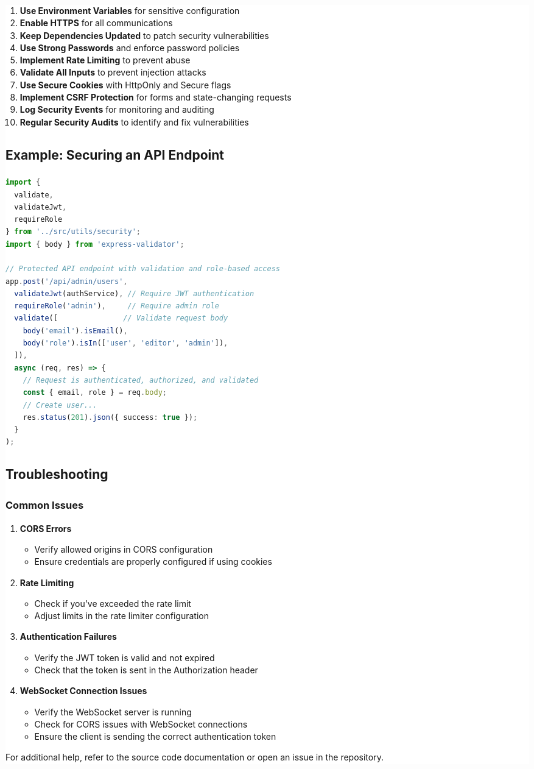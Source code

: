 1. **Use Environment Variables** for sensitive configuration
2. **Enable HTTPS** for all communications
3. **Keep Dependencies Updated** to patch security vulnerabilities
4. **Use Strong Passwords** and enforce password policies
5. **Implement Rate Limiting** to prevent abuse
6. **Validate All Inputs** to prevent injection attacks
7. **Use Secure Cookies** with HttpOnly and Secure flags
8. **Implement CSRF Protection** for forms and state-changing requests
9. **Log Security Events** for monitoring and auditing
10. **Regular Security Audits** to identify and fix vulnerabilities

## Example: Securing an API Endpoint

```typescript
import { 
  validate, 
  validateJwt, 
  requireRole 
} from '../src/utils/security';
import { body } from 'express-validator';

// Protected API endpoint with validation and role-based access
app.post('/api/admin/users',
  validateJwt(authService), // Require JWT authentication
  requireRole('admin'),     // Require admin role
  validate([               // Validate request body
    body('email').isEmail(),
    body('role').isIn(['user', 'editor', 'admin']),
  ]),
  async (req, res) => {
    // Request is authenticated, authorized, and validated
    const { email, role } = req.body;
    // Create user...
    res.status(201).json({ success: true });
  }
);
```

## Troubleshooting

### Common Issues

1. **CORS Errors**
   - Verify allowed origins in CORS configuration
   - Ensure credentials are properly configured if using cookies

2. **Rate Limiting**
   - Check if you've exceeded the rate limit
   - Adjust limits in the rate limiter configuration

3. **Authentication Failures**
   - Verify the JWT token is valid and not expired
   - Check that the token is sent in the Authorization header

4. **WebSocket Connection Issues**
   - Verify the WebSocket server is running
   - Check for CORS issues with WebSocket connections
   - Ensure the client is sending the correct authentication token

For additional help, refer to the source code documentation or open an issue in the repository.
